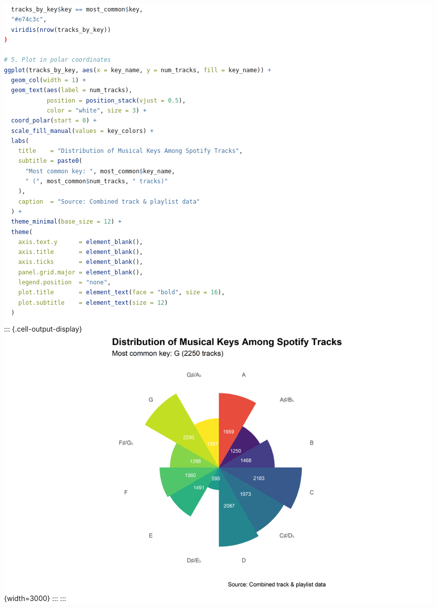 ```{.r .cell-code}
  tracks_by_key$key == most_common$key,
  "#e74c3c",
  viridis(nrow(tracks_by_key))
)

# 5. Plot in polar coordinates
ggplot(tracks_by_key, aes(x = key_name, y = num_tracks, fill = key_name)) +
  geom_col(width = 1) +
  geom_text(aes(label = num_tracks), 
            position = position_stack(vjust = 0.5), 
            color = "white", size = 3) +
  coord_polar(start = 0) +
  scale_fill_manual(values = key_colors) +
  labs(
    title    = "Distribution of Musical Keys Among Spotify Tracks",
    subtitle = paste0(
      "Most common key: ", most_common$key_name, 
      " (", most_common$num_tracks, " tracks)"
    ),
    caption  = "Source: Combined track & playlist data"
  ) +
  theme_minimal(base_size = 12) +
  theme(
    axis.text.y      = element_blank(),
    axis.title       = element_blank(),
    axis.ticks       = element_blank(),
    panel.grid.major = element_blank(),
    legend.position  = "none",
    plot.title       = element_text(face = "bold", size = 16),
    plot.subtitle    = element_text(size = 12)
  )
```

::: {.cell-output-display}
![](mp03_files/figure-html/key-frequency-1.png){width=3000}
:::
:::
